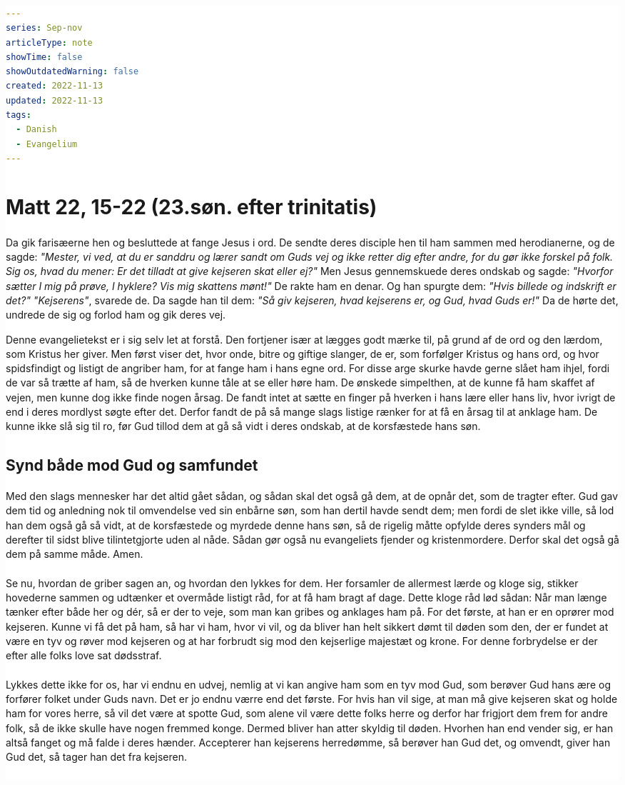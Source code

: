 ```yaml
---
series: Sep-nov
articleType: note
showTime: false
showOutdatedWarning: false
created: 2022-11-13
updated: 2022-11-13
tags:
  - Danish
  - Evangelium
---
```


# Matt 22, 15-22 (23.søn. efter trinitatis)
Da gik farisæerne hen og besluttede at fange Jesus i ord. De sendte deres disciple hen til ham sammen med herodianerne, og de sagde: *"Mester, vi ved, at du er sanddru og lærer sandt om Guds vej og ikke retter dig efter andre, for du gør ikke forskel på folk. Sig os, hvad du mener: Er det tilladt at give kejseren skat eller ej?"* Men Jesus gennemskuede deres ondskab og sagde: *"Hvorfor sætter I mig på prøve, I hyklere? Vis mig skattens mønt!"* De rakte ham en denar. Og han spurgte dem: *"Hvis billede og indskrift er det?"* *"Kejserens"*, svarede de. Da sagde han til dem: *"Så giv kejseren, hvad kejserens er, og Gud, hvad Guds er!"* Da de hørte det, undrede de sig og forlod ham og gik deres vej.

Denne evangelietekst er i sig selv let at forstå. Den fortjener især at lægges godt mærke til, på grund af de ord og den lærdom, som Kristus her giver. Men først viser det, hvor onde, bitre og giftige slanger, de er, som forfølger Kristus og hans ord, og hvor spidsfindigt og listigt de angriber ham, for at fange ham i hans egne ord. For disse arge skurke havde gerne slået ham ihjel, fordi de var så trætte af ham, så de hverken kunne tåle at se eller høre ham. De ønskede simpelthen, at de kunne få ham skaffet af vejen, men kunne dog ikke finde nogen årsag. De fandt intet at sætte en finger på hverken i hans lære eller hans liv, hvor ivrigt de end i deres mordlyst søgte efter det. Derfor fandt de på så mange slags listige rænker for at få en årsag til at anklage ham. De kunne ikke slå sig til ro, før Gud tillod dem at gå så vidt i deres ondskab, at de korsfæstede hans søn.

## Synd både mod Gud og samfundet
Med den slags mennesker har det altid gået sådan, og sådan skal det også gå dem, at de opnår det, som de tragter efter. Gud gav dem tid og anledning nok til omvendelse ved sin enbårne søn, som han dertil havde sendt dem; men fordi de slet ikke ville, så lod han dem også gå så vidt, at de korsfæstede og myrdede denne hans søn, så de rigelig måtte opfylde deres synders mål og derefter til sidst blive tilintetgjorte uden al nåde. Sådan gør også nu evangeliets fjender og kristenmordere. Derfor skal det også gå dem på samme måde. 
Amen.  
&nbsp;  
Se nu, hvordan de griber sagen an, og hvordan den lykkes for dem. Her forsamler de allermest lærde og kloge sig, stikker hovederne sammen og udtænker et overmåde listigt råd, for at få ham bragt af dage. Dette kloge råd lød sådan: Når man længe tænker efter både her og dér, så er der to veje, som man kan gribes og anklages ham på. For det første, at han er en oprører mod kejseren. Kunne vi få det på ham, så har vi ham, hvor vi vil, og da bliver han helt sikkert dømt til døden som den, der er fundet at være en tyv og røver mod kejseren og at har forbrudt sig mod den kejserlige majestæt og krone. For denne forbrydelse er der efter alle folks love sat dødsstraf.  
&nbsp;  
Lykkes dette ikke for os, har vi endnu en udvej, nemlig at vi kan angive ham som en tyv mod Gud, som berøver Gud hans ære og forfører folket under Guds navn. Det er jo endnu værre end det første. For hvis han vil sige, at man må give kejseren skat og holde ham for vores herre, så vil det være at spotte Gud, som alene vil være dette folks herre og derfor har frigjort dem frem for andre folk, så de ikke skulle have nogen fremmed konge. Dermed bliver han atter skyldig til døden. Hvorhen han end vender sig, er han altså fanget og må falde i deres hænder. Accepterer han kejserens herredømme, så berøver han Gud det, og omvendt, giver han Gud det, så tager han det fra kejseren.  
&nbsp;  